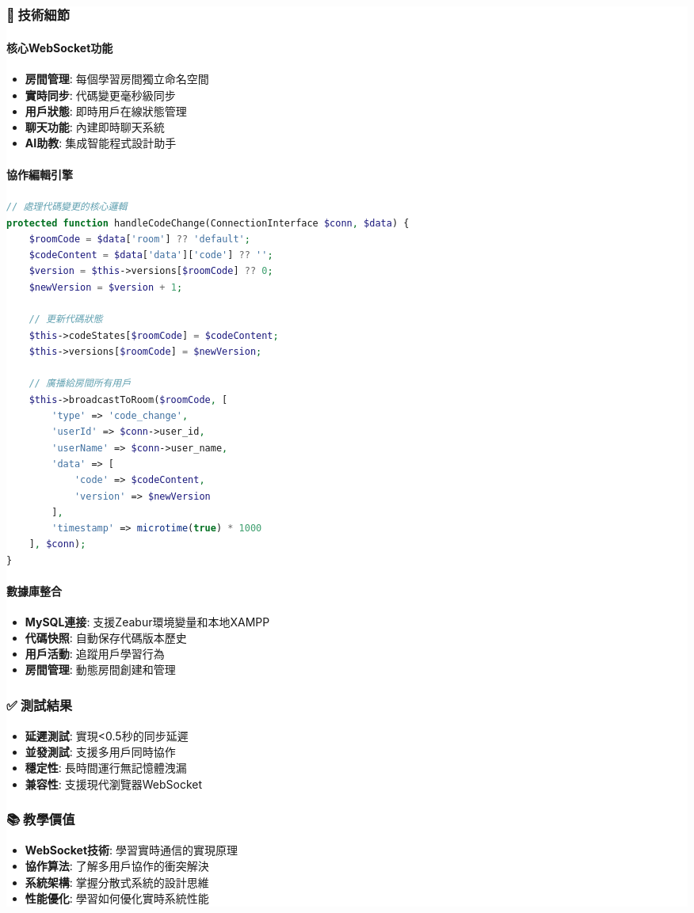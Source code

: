 ### 🔧 技術細節

#### 核心WebSocket功能
- **房間管理**: 每個學習房間獨立命名空間
- **實時同步**: 代碼變更毫秒級同步
- **用戶狀態**: 即時用戶在線狀態管理
- **聊天功能**: 內建即時聊天系統
- **AI助教**: 集成智能程式設計助手

#### 協作編輯引擎
```php
// 處理代碼變更的核心邏輯
protected function handleCodeChange(ConnectionInterface $conn, $data) {
    $roomCode = $data['room'] ?? 'default';
    $codeContent = $data['data']['code'] ?? '';
    $version = $this->versions[$roomCode] ?? 0;
    $newVersion = $version + 1;
    
    // 更新代碼狀態
    $this->codeStates[$roomCode] = $codeContent;
    $this->versions[$roomCode] = $newVersion;
    
    // 廣播給房間所有用戶
    $this->broadcastToRoom($roomCode, [
        'type' => 'code_change',
        'userId' => $conn->user_id,
        'userName' => $conn->user_name,
        'data' => [
            'code' => $codeContent,
            'version' => $newVersion
        ],
        'timestamp' => microtime(true) * 1000
    ], $conn);
}
```

#### 數據庫整合
- **MySQL連接**: 支援Zeabur環境變量和本地XAMPP
- **代碼快照**: 自動保存代碼版本歷史
- **用戶活動**: 追蹤用戶學習行為
- **房間管理**: 動態房間創建和管理

### ✅ 測試結果
- **延遲測試**: 實現<0.5秒的同步延遲
- **並發測試**: 支援多用戶同時協作
- **穩定性**: 長時間運行無記憶體洩漏
- **兼容性**: 支援現代瀏覽器WebSocket

### 📚 教學價值
- **WebSocket技術**: 學習實時通信的實現原理
- **協作算法**: 了解多用戶協作的衝突解決
- **系統架構**: 掌握分散式系統的設計思維
- **性能優化**: 學習如何優化實時系統性能
